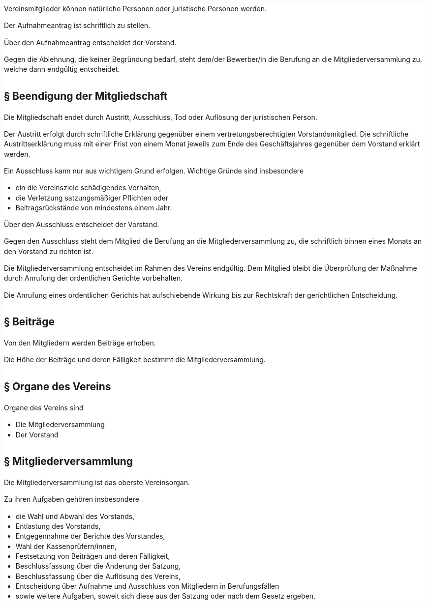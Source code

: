 Vereinsmitglieder können natürliche Personen oder juristische Personen werden.

Der Aufnahmeantrag ist schriftlich zu stellen.

Über den Aufnahmeantrag entscheidet der Vorstand.

Gegen die Ablehnung, die keiner Begründung bedarf, steht dem/der Bewerber/in die Berufung an die Mitgliederversammlung zu, welche dann endgültig entscheidet.


## § Beendigung der Mitgliedschaft

Die Mitgliedschaft endet durch Austritt, Ausschluss, Tod oder Auflösung der juristischen Person.

Der Austritt erfolgt durch schriftliche Erklärung gegenüber einem vertretungsberechtigten Vorstandsmitglied.
Die schriftliche Austrittserklärung muss mit einer Frist von einem Monat jeweils zum Ende des Geschäftsjahres gegenüber dem Vorstand erklärt werden.

Ein Ausschluss kann nur aus wichtigem Grund erfolgen.
Wichtige Gründe sind insbesondere
* ein die Vereinsziele schädigendes Verhalten,
* die Verletzung satzungsmäßiger Pflichten oder
* Beitragsrückstände von mindestens einem Jahr.

Über den Ausschluss entscheidet der Vorstand.

Gegen den Ausschluss steht dem Mitglied die Berufung an die Mitgliederversammlung zu, die schriftlich binnen eines Monats an den Vorstand zu richten ist.

Die Mitgliederversammlung entscheidet im Rahmen des Vereins endgültig.
Dem Mitglied bleibt die Überprüfung der Maßnahme durch Anrufung der ordentlichen Gerichte vorbehalten.

Die Anrufung eines ordentlichen Gerichts hat aufschiebende Wirkung bis zur Rechtskraft der gerichtlichen Entscheidung.


## § Beiträge

Von den Mitgliedern werden Beiträge erhoben.

Die Höhe der Beiträge und deren Fälligkeit bestimmt die Mitgliederversammlung.


## § Organe des Vereins

Organe des Vereins sind
* Die Mitgliederversammlung
* Der Vorstand

## § Mitgliederversammlung

Die Mitgliederversammlung ist das oberste Vereinsorgan.

Zu ihren Aufgaben gehören insbesondere
* die Wahl und Abwahl des Vorstands,
* Entlastung des Vorstands,
* Entgegennahme der Berichte des Vorstandes,
* Wahl der Kassenprüfern/innen,
* Festsetzung von Beiträgen und deren Fälligkeit,
* Beschlussfassung über die Änderung der Satzung,
* Beschlussfassung über die Auflösung des Vereins,
* Entscheidung über Aufnahme und Ausschluss von Mitgliedern in Berufungsfällen
* sowie weitere Aufgaben, soweit sich diese aus der Satzung oder nach dem Gesetz ergeben.
